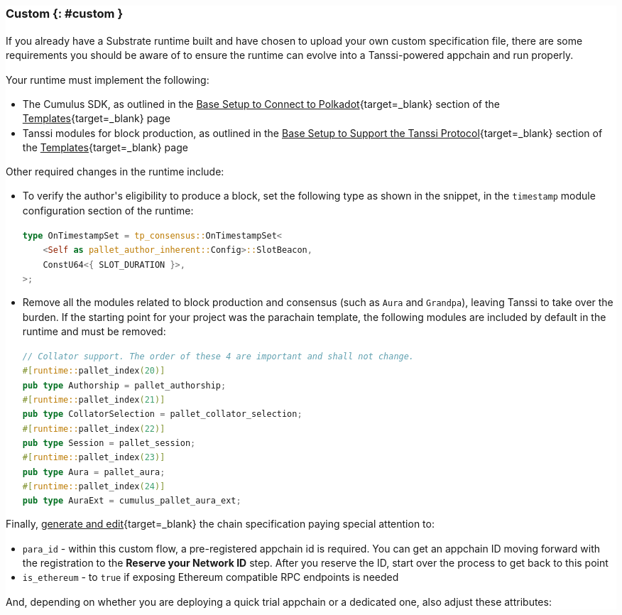### Custom {: #custom }

If you already have a Substrate runtime built and have chosen to upload your own custom specification file, there are some requirements you should be aware of to ensure the runtime can evolve into a Tanssi-powered appchain and run properly.

Your runtime must implement the following:

- The Cumulus SDK, as outlined in the [Base Setup to Connect to Polkadot](/builders/build/templates/overview/#base-setup-to-polkadot){target=\_blank} section of the [Templates](/builders/build/templates/overview/){target=\_blank} page
- Tanssi modules for block production, as outlined in the [Base Setup to Support the Tanssi Protocol](/builders/build/templates/overview/#base-setup-supporting-tanssi){target=\_blank} section of the [Templates](/builders/build/templates/overview/){target=\_blank} page

Other required changes in the runtime include:

- To verify the author's eligibility to produce a block, set the following type as shown in the snippet, in the `timestamp` module configuration section of the runtime:

    ```rust
    type OnTimestampSet = tp_consensus::OnTimestampSet<
        <Self as pallet_author_inherent::Config>::SlotBeacon,
        ConstU64<{ SLOT_DURATION }>,
    >;
    ```

- Remove all the modules related to block production and consensus (such as `Aura` and `Grandpa`), leaving Tanssi to take over the burden. If the starting point for your project was the parachain template, the following modules are included by default in the runtime and must be removed:

    ```rust
    // Collator support. The order of these 4 are important and shall not change.
	#[runtime::pallet_index(20)]
	pub type Authorship = pallet_authorship;
	#[runtime::pallet_index(21)]
	pub type CollatorSelection = pallet_collator_selection;
	#[runtime::pallet_index(22)]
	pub type Session = pallet_session;
	#[runtime::pallet_index(23)]
	pub type Aura = pallet_aura;
	#[runtime::pallet_index(24)]
	pub type AuraExt = cumulus_pallet_aura_ext;
    ```

Finally, [generate and edit](/builders/build/customize/customizing-chain-specs/#editing-json-chain-specs){target=\_blank} the chain specification paying special attention to:

- `para_id` - within this custom flow, a pre-registered appchain id is required. You can get an appchain ID moving forward with the registration to the **Reserve your Network ID** step. After you reserve the ID, start over the process to get back to this point
- `is_ethereum` - to `true` if exposing Ethereum compatible RPC endpoints is needed

And, depending on whether you are deploying a quick trial appchain or a dedicated one, also adjust these attributes:
